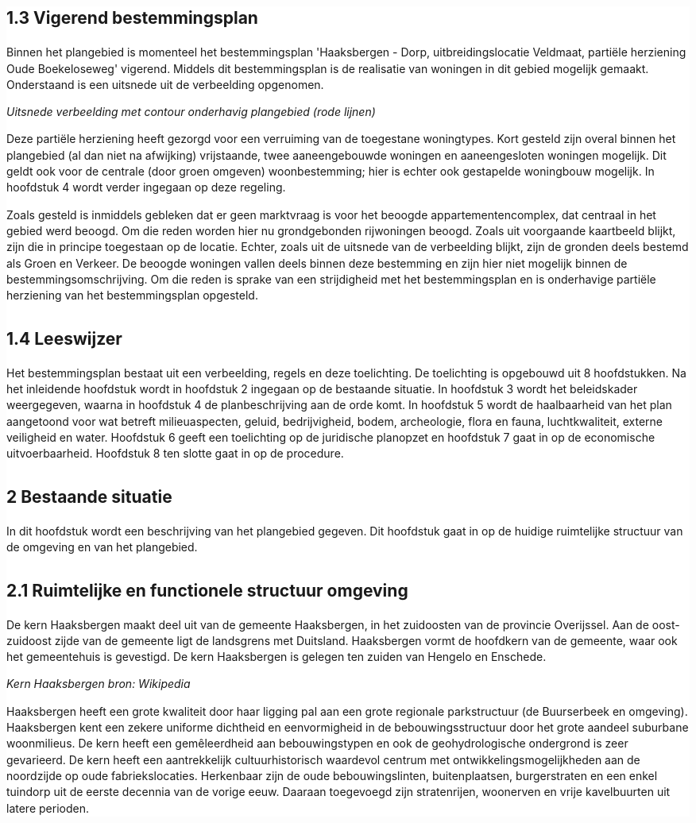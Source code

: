 ## **1.3 Vigerend bestemmingsplan**

Binnen het plangebied is momenteel het bestemmingsplan 'Haaksbergen - Dorp, uitbreidingslocatie Veldmaat, partiële herziening Oude Boekeloseweg' vigerend. Middels dit bestemmingsplan is de realisatie van woningen in dit gebied mogelijk gemaakt. Onderstaand is een uitsnede uit de verbeelding opgenomen.

*Uitsnede verbeelding met contour onderhavig plangebied (rode lijnen)*

Deze partiële herziening heeft gezorgd voor een verruiming van de toegestane woningtypes. Kort gesteld zijn overal binnen het plangebied (al dan niet na afwijking) vrijstaande, twee aaneengebouwde woningen en aaneengesloten woningen mogelijk. Dit geldt ook voor de centrale (door groen omgeven) woonbestemming; hier is echter ook gestapelde woningbouw mogelijk. In hoofdstuk 4 wordt verder ingegaan op deze regeling.

Zoals gesteld is inmiddels gebleken dat er geen marktvraag is voor het beoogde appartementencomplex, dat centraal in het gebied werd beoogd. Om die reden worden hier nu grondgebonden rijwoningen beoogd. Zoals uit voorgaande kaartbeeld blijkt, zijn die in principe toegestaan op de locatie. Echter, zoals uit de uitsnede van de verbeelding blijkt, zijn de gronden deels bestemd als Groen en Verkeer. De beoogde woningen vallen deels binnen deze bestemming en zijn hier niet mogelijk binnen de bestemmingsomschrijving. Om die reden is sprake van een strijdigheid met het bestemmingsplan en is onderhavige partiële herziening van het bestemmingsplan opgesteld.

## **1.4 Leeswijzer**

Het bestemmingsplan bestaat uit een verbeelding, regels en deze toelichting. De toelichting is opgebouwd uit 8 hoofdstukken. Na het inleidende hoofdstuk wordt in hoofdstuk 2 ingegaan op de bestaande situatie. In hoofdstuk 3 wordt het beleidskader weergegeven, waarna in hoofdstuk 4 de planbeschrijving aan de orde komt. In hoofdstuk 5 wordt de haalbaarheid van het plan aangetoond voor wat betreft milieuaspecten, geluid, bedrijvigheid, bodem, archeologie, flora en fauna, luchtkwaliteit, externe veiligheid en water. Hoofdstuk 6 geeft een toelichting op de juridische planopzet en hoofdstuk 7 gaat in op de economische uitvoerbaarheid. Hoofdstuk 8 ten slotte gaat in op de procedure.

## **2 Bestaande situatie**

In dit hoofdstuk wordt een beschrijving van het plangebied gegeven. Dit hoofdstuk gaat in op de huidige ruimtelijke structuur van de omgeving en van het plangebied.

## **2.1 Ruimtelijke en functionele structuur omgeving**

De kern Haaksbergen maakt deel uit van de gemeente Haaksbergen, in het zuidoosten van de provincie Overijssel. Aan de oost- zuidoost zijde van de gemeente ligt de landsgrens met Duitsland. Haaksbergen vormt de hoofdkern van de gemeente, waar ook het gemeentehuis is gevestigd. De kern Haaksbergen is gelegen ten zuiden van Hengelo en Enschede.

*Kern Haaksbergen bron: Wikipedia*

Haaksbergen heeft een grote kwaliteit door haar ligging pal aan een grote regionale parkstructuur (de Buurserbeek en omgeving). Haaksbergen kent een zekere uniforme dichtheid en eenvormigheid in de bebouwingsstructuur door het grote aandeel suburbane woonmilieus. De kern heeft een gemêleerdheid aan bebouwingstypen en ook de geohydrologische ondergrond is zeer gevarieerd. De kern heeft een aantrekkelijk cultuurhistorisch waardevol centrum met ontwikkelingsmogelijkheden aan de noordzijde op oude fabriekslocaties. Herkenbaar zijn de oude bebouwingslinten, buitenplaatsen, burgerstraten en een enkel tuindorp uit de eerste decennia van de vorige eeuw. Daaraan toegevoegd zijn stratenrijen, woonerven en vrije kavelbuurten uit latere perioden.
